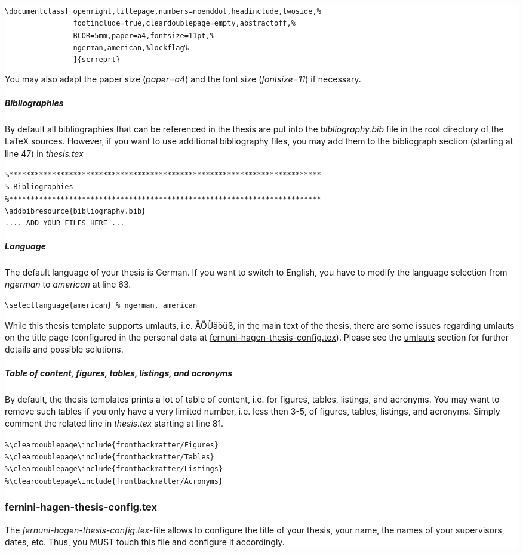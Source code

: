 ```
\documentclass[ openright,titlepage,numbers=noenddot,headinclude,twoside,%
                footinclude=true,cleardoublepage=empty,abstractoff,%
                BCOR=5mm,paper=a4,fontsize=11pt,%
                ngerman,american,%lockflag%
                ]{scrreprt}
``` 

You may also adapt the paper size (_paper=a4_) and the font size (_fontsize=11_) if necessary.

##### Bibliographies

By default all bibliographies that can be referenced in the thesis are put into the _bibliography.bib_ file in the root directory of the LaTeX sources. However, if you want to use additional bibliography files, you may add them to the bibliograph section (starting at line 47) in _thesis.tex_

```
%*************************************************************************
% Bibliographies
%*************************************************************************
\addbibresource{bibliography.bib}
.... ADD YOUR FILES HERE ...
```

##### Language

The default language of your thesis is German. If you want to switch to English, you have to modify the language selection from _ngerman_ to _american_ at line 63.

```
\selectlanguage{american} % ngerman, american
```

While this thesis template supports umlauts, i.e. ÄÖÜäöüß, in the main text of the thesis, there are some issues regarding umlauts on the title page (configured in the personal data at [fernuni-hagen-thesis-config.tex](#fernuni-hagen-thesis-config.tex)). Please see the [umlauts](#umlauts "How to use umlauts in the personal data/on the tile page of the thesis") section for further details and possible solutions.

##### Table of content, figures, tables, listings, and acronyms

By default, the thesis templates prints a lot of table of content, i.e. for figures, tables, listings, and acronyms. You may want to remove such tables if you only have a very limited number, i.e. less then 3-5, of figures, tables, listings, and acronyms. Simply comment the related line in _thesis.tex_ starting at line 81.

```
%\cleardoublepage\include{frontbackmatter/Figures}
%\cleardoublepage\include{frontbackmatter/Tables}
%\cleardoublepage\include{frontbackmatter/Listings}
%\cleardoublepage\include{frontbackmatter/Acronyms}
```

### fernini-hagen-thesis-config.tex

The _fernuni-hagen-thesis-config.tex_-file allows to configure the title of your thesis, your name, the names of your supervisors, dates, etc. Thus, you MUST touch this file and configure it accordingly.

